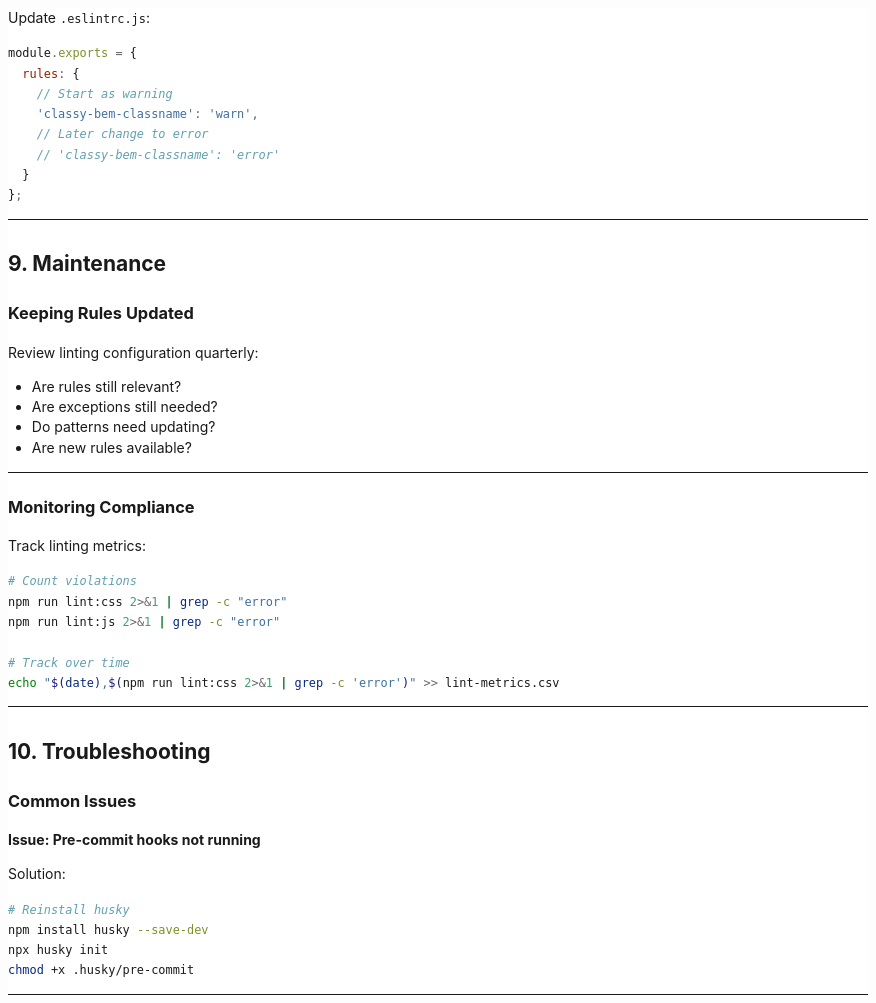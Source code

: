 Update `.eslintrc.js`:

```javascript
module.exports = {
  rules: {
    // Start as warning
    'classy-bem-classname': 'warn',
    // Later change to error
    // 'classy-bem-classname': 'error'
  }
};
```

---

## 9. Maintenance

### Keeping Rules Updated

Review linting configuration quarterly:

- Are rules still relevant?
- Are exceptions still needed?
- Do patterns need updating?
- Are new rules available?

---

### Monitoring Compliance

Track linting metrics:

```bash
# Count violations
npm run lint:css 2>&1 | grep -c "error"
npm run lint:js 2>&1 | grep -c "error"

# Track over time
echo "$(date),$(npm run lint:css 2>&1 | grep -c 'error')" >> lint-metrics.csv
```

---

## 10. Troubleshooting

### Common Issues

**Issue: Pre-commit hooks not running**

Solution:
```bash
# Reinstall husky
npm install husky --save-dev
npx husky init
chmod +x .husky/pre-commit
```

---